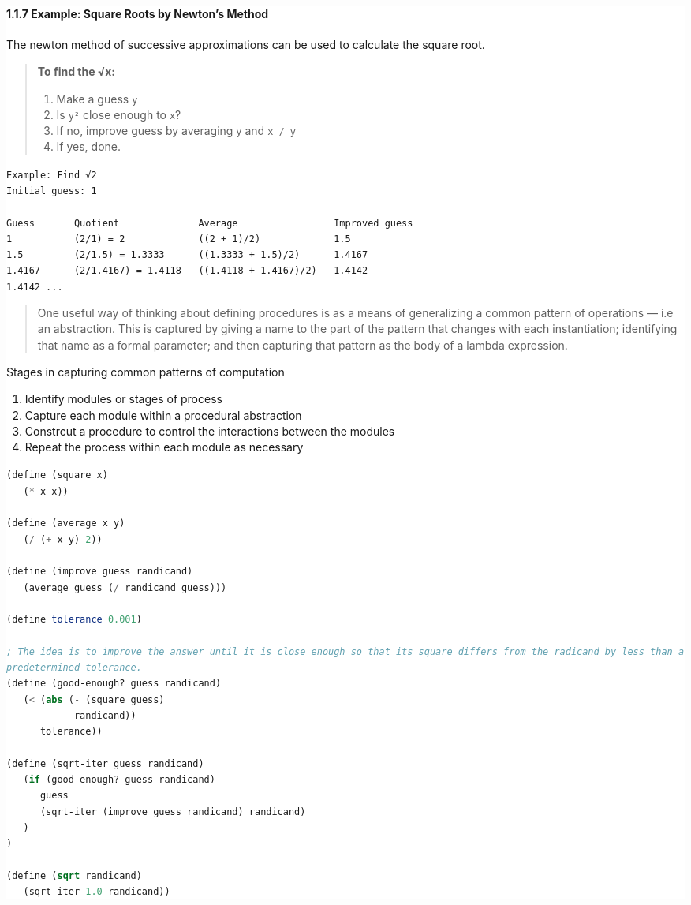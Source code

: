#### 1.1.7 Example: Square Roots by Newton’s Method

The newton method of successive approximations can be used to calculate the square root.

> **To find the √x:**
> 1. Make a guess `y`
> 2. Is `y²` close enough to `x`?
> 3. If no, improve guess by averaging `y` and `x / y`
> 4. If yes, done.

```
Example: Find √2
Initial guess: 1

Guess       Quotient              Average                 Improved guess
1           (2/1) = 2             ((2 + 1)/2)             1.5
1.5         (2/1.5) = 1.3333      ((1.3333 + 1.5)/2)      1.4167
1.4167      (2/1.4167) = 1.4118   ((1.4118 + 1.4167)/2)   1.4142
1.4142 ...
```

> One useful way of thinking about defining procedures is as a means of generalizing a common pattern of operations — i.e an abstraction. This is captured by giving a name to the part of the pattern that changes with each instantiation; identifying that name as a formal parameter; and then capturing that pattern as the body of a lambda expression.

Stages in capturing common patterns of computation
1. Identify modules or stages of process
2. Capture each module within a procedural abstraction
3. Constrcut a procedure to control the interactions between the modules
4. Repeat the process within each module as necessary

```scheme
(define (square x)
   (* x x))

(define (average x y)
   (/ (+ x y) 2))

(define (improve guess randicand)
   (average guess (/ randicand guess)))

(define tolerance 0.001)

; The idea is to improve the answer until it is close enough so that its square differs from the radicand by less than a predetermined tolerance.
(define (good-enough? guess randicand)
   (< (abs (- (square guess)
            randicand))
      tolerance))

(define (sqrt-iter guess randicand)
   (if (good-enough? guess randicand)
      guess
      (sqrt-iter (improve guess randicand) randicand)
   )
)

(define (sqrt randicand)
   (sqrt-iter 1.0 randicand))
```
